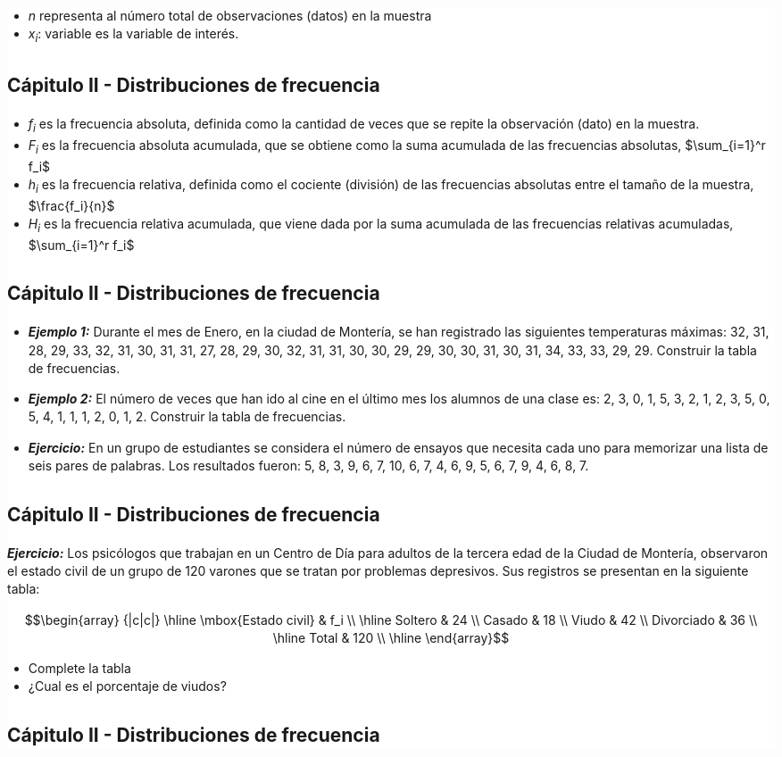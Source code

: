- $n$ representa al número total de observaciones (datos) en la muestra
- $x_i$: variable es la variable de interés.

## Cápitulo II - Distribuciones de frecuencia 

- $f_i$ es la frecuencia absoluta, definida como la cantidad de veces que se repite la observación (dato) en la muestra.  
- $F_i$ es la frecuencia absoluta acumulada, que se obtiene como la suma acumulada de las frecuencias absolutas, $\sum_{i=1}^r f_i$
- $h_i$ es la frecuencia relativa, definida como el cociente (división) de las frecuencias absolutas entre el tamaño de la muestra, $\frac{f_i}{n}$
- $H_i$ es la frecuencia relativa acumulada, que viene dada por la suma acumulada de las frecuencias relativas acumuladas, $\sum_{i=1}^r f_i$

## Cápitulo II - Distribuciones de frecuencia 

- _**Ejemplo 1:**_ Durante el mes de Enero, en la ciudad de Montería, se han registrado las siguientes temperaturas máximas:
32, 31, 28, 29, 33, 32, 31, 30, 31, 31, 27, 28, 29, 30, 32, 31, 31, 30, 30, 29, 29, 30, 30, 31, 30, 31, 34, 33, 33, 29, 29. Construir la tabla de frecuencias.

- _**Ejemplo 2:**_ El número de veces que han ido al cine en el último mes los alumnos de una clase es: 2, 3, 0, 1, 5, 3, 2, 1, 2, 3, 5, 0, 5, 4, 1, 1, 1, 2, 0, 1, 2. Construir la tabla de frecuencias. 

- _**Ejercicio:**_ En un grupo de estudiantes se considera el número de ensayos que necesita cada uno para memorizar una lista de seis pares de palabras. Los resultados fueron: 5, 8, 3, 9, 6, 7, 10, 6, 7, 4, 6, 9, 5, 6, 7, 9, 4, 6, 8, 7.

## Cápitulo II - Distribuciones de frecuencia 

_**Ejercicio:**_ Los psicólogos que trabajan en un Centro de Día para adultos de la tercera edad de la Ciudad de Montería, observaron el estado civil de un grupo de 120 varones que se tratan por problemas depresivos. Sus registros se presentan en la siguiente tabla:

$$\begin{array}
{|c|c|}
\hline
\mbox{Estado civil} & f_i \\
\hline
Soltero & 24  \\
Casado & 18  \\
Viudo & 42  \\
Divorciado & 36  \\
\hline
Total & 120  \\
\hline
\end{array}$$

- Complete la tabla 
- ¿Cual es el porcentaje de viudos?

## Cápitulo II - Distribuciones de frecuencia 
